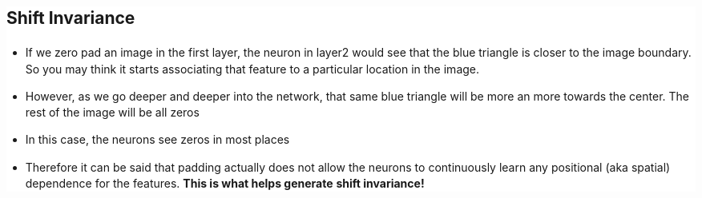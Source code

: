 ## Shift Invariance

[](/images/DL/DL11.png)

- If we zero pad an image in the first layer, the neuron in layer2 would see that the blue
triangle is closer to the image boundary. So you may think it starts associating that feature
to a particular location in the image.

- However, as we go deeper and deeper into the network, that same blue triangle will be
  more an more towards the center. The rest of the image will be all zeros

- In this case, the neurons see zeros in most places
- Therefore it can be said that padding actually does not allow the neurons to continuously
  learn any positional (aka spatial) dependence for the features. **This is what helps generate**
  **shift invariance!**